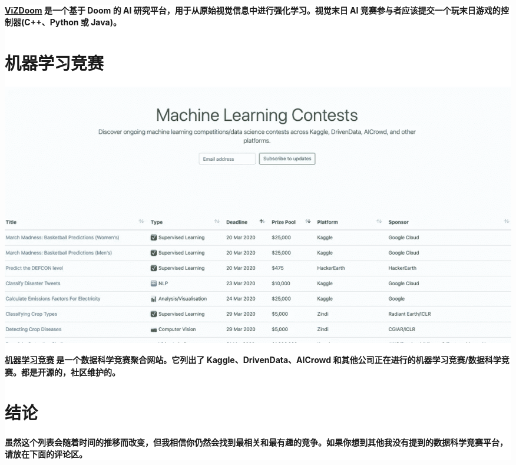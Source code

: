 ****[ViZDoom](https://www.crowdai.org/challenges/visual-doom-ai-competition-2018-singleplayer-track-1/leaderboards) 是一个基于 **Doom** 的 **AI** 研究平台，用于从原始**视觉**信息中进行强化学习。视觉末日 AI 竞赛**参与者应该提交一个玩末日游戏的控制器(C++、Python 或 Java)。******

# ****机器学习竞赛****

****![](img/3790df0f7d2774a0b8d1ffb478f80895.png)****

****[**机器学习竞赛**](https://mlcontests.com/) 是一个数据科学竞赛聚合网站。它列出了 Kaggle、DrivenData、AICrowd 和其他公司正在进行的机器学习竞赛/数据科学竞赛。都是开源的，社区维护的。****

# ****结论****

****虽然这个列表会随着时间的推移而改变，但我相信你仍然会找到最相关和最有趣的竞争。如果你想到其他我没有提到的数据科学竞赛平台，请放在下面的评论区。****